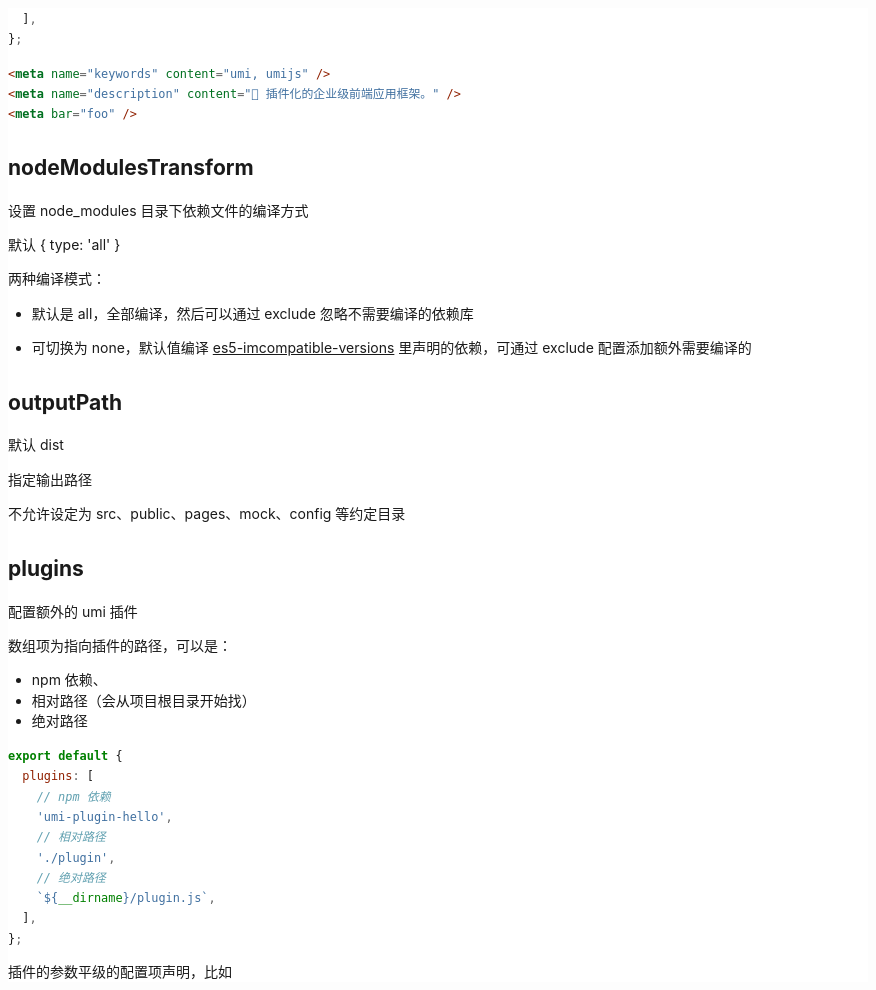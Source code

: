 ```js
  ],
};
```

```html
<meta name="keywords" content="umi, umijs" />
<meta name="description" content="🍙 插件化的企业级前端应用框架。" />
<meta bar="foo" />
```

## nodeModulesTransform

设置 node_modules 目录下依赖文件的编译方式

默认 { type: 'all' }

两种编译模式：

- 默认是 all，全部编译，然后可以通过 exclude 忽略不需要编译的依赖库

- 可切换为 none，默认值编译 [es5-imcompatible-versions](https://github.com/umijs/es5-imcompatible-versions) 里声明的依赖，可通过 exclude 配置添加额外需要编译的

## outputPath

默认 dist

指定输出路径

不允许设定为 src、public、pages、mock、config 等约定目录

## plugins

配置额外的 umi 插件

数组项为指向插件的路径，可以是：

- npm 依赖、
- 相对路径（会从项目根目录开始找）
- 绝对路径

```js
export default {
  plugins: [
    // npm 依赖
    'umi-plugin-hello',
    // 相对路径
    './plugin',
    // 绝对路径
    `${__dirname}/plugin.js`,
  ],
};
```

插件的参数平级的配置项声明，比如
